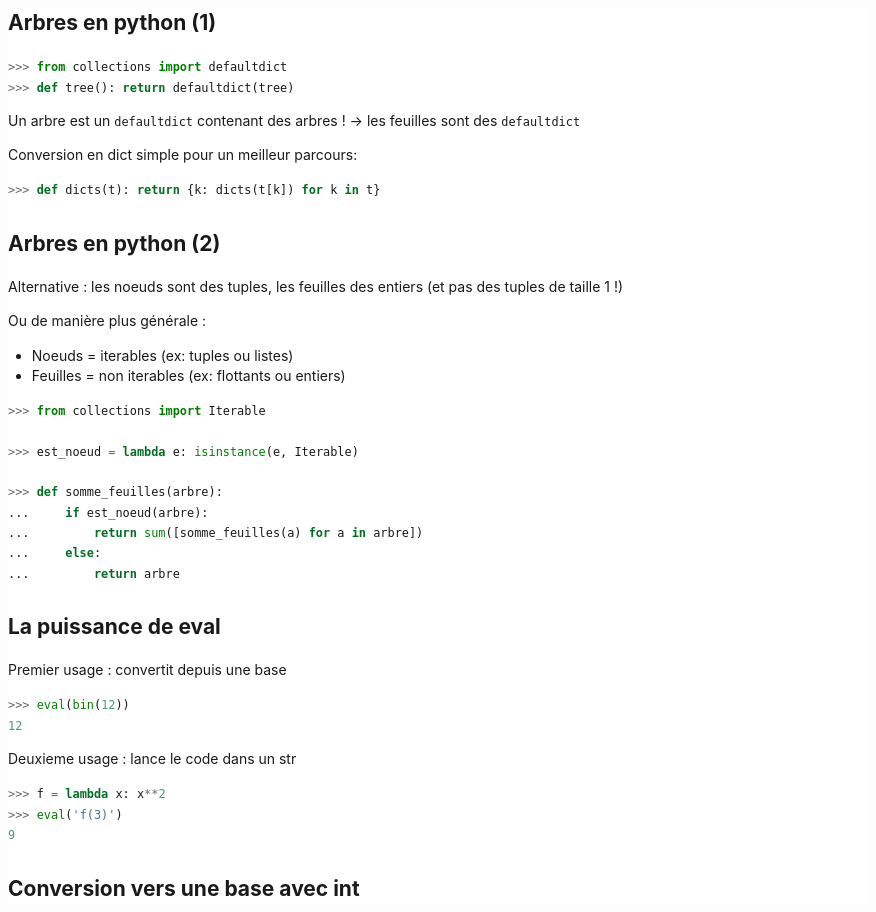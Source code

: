 
## Arbres en python (1)

```Python
>>> from collections import defaultdict
>>> def tree(): return defaultdict(tree)
```

Un arbre est un `defaultdict` contenant des arbres ! -> les feuilles sont des `defaultdict`

Conversion en dict simple pour un meilleur parcours:

```Python
>>> def dicts(t): return {k: dicts(t[k]) for k in t}
```

## Arbres en python (2)

Alternative : les noeuds sont des tuples, les feuilles des entiers (et pas des tuples de taille 1 !)

Ou de manière plus générale :

- Noeuds = iterables (ex: tuples ou listes)
- Feuilles = non iterables (ex: flottants ou entiers)

```Python
>>> from collections import Iterable

>>> est_noeud = lambda e: isinstance(e, Iterable)

>>> def somme_feuilles(arbre):
...     if est_noeud(arbre):
...         return sum([somme_feuilles(a) for a in arbre])
...     else:
...         return arbre
```

## La puissance de eval

Premier usage : convertit depuis une base

```Python
>>> eval(bin(12))
12
```

Deuxieme usage : lance le code dans un str

```Python
>>> f = lambda x: x**2
>>> eval('f(3)')
9
```

## Conversion vers une base avec int
